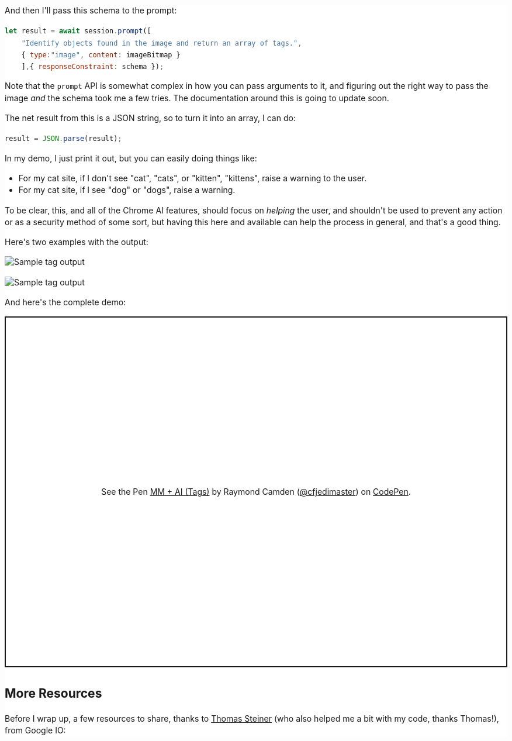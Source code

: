 And then I'll pass this schema to the prompt:

```js
let result = await session.prompt([
	"Identify objects found in the image and return an array of tags.",
	{ type:"image", content: imageBitmap }
	],{	responseConstraint: schema });
```

Note that the `prompt` API is somewhat complex in how you can pass arguments to it, and figuring out the right way to pass the image *and* the schema took me a few tries. The documentation around this is going to update soon.

The net result from this is a JSON string, so to turn it into an array, I can do:

```js
result = JSON.parse(result);
```

In my demo, I just print it out, but you can easily doing things like:

* For my cat site, if I don't see "cat", "cats", or "kitten", "kittens", raise a warning to the user.
* For my cat site, if I see "dog" or "dogs", raise a warning.

To be clear, this, and all of the Chrome AI features, should focus on *helping* the user, and shouldn't be used to prevent any action or as a security method of some sort, but having this here and available can help the process in general, and that's a good thing.

Here's two examples with the output:

<p>
<img src="https://static.raymondcamden.com/images/2025/05/mm5.jpg" alt="Sample tag output" class="imgborder imgcenter" loading="lazy">
</p>

<p>
<img src="https://static.raymondcamden.com/images/2025/05/mm6.jpg" alt="Sample tag output" class="imgborder imgcenter" loading="lazy">
</p>

And here's the complete demo:

<p class="codepen" data-height="600" data-default-tab="js,result" data-slug-hash="EaaqBEg" data-pen-title="MM + AI (Tags)" data-user="cfjedimaster" style="height: 600px; box-sizing: border-box; display: flex; align-items: center; justify-content: center; border: 2px solid; margin: 1em 0; padding: 1em;">
  <span>See the Pen <a href="https://codepen.io/cfjedimaster/pen/EaaqBEg">
  MM + AI (Tags)</a> by Raymond Camden (<a href="https://codepen.io/cfjedimaster">@cfjedimaster</a>)
  on <a href="https://codepen.io">CodePen</a>.</span>
</p>
<script async src="https://public.codepenassets.com/embed/index.js"></script>

## More Resources

Before I wrap up, a few resources to share, thanks to [Thomas Steiner](https://blog.tomayac.com/) (who also helped me a bit with my code, thanks Thomas!), from Google IO:

